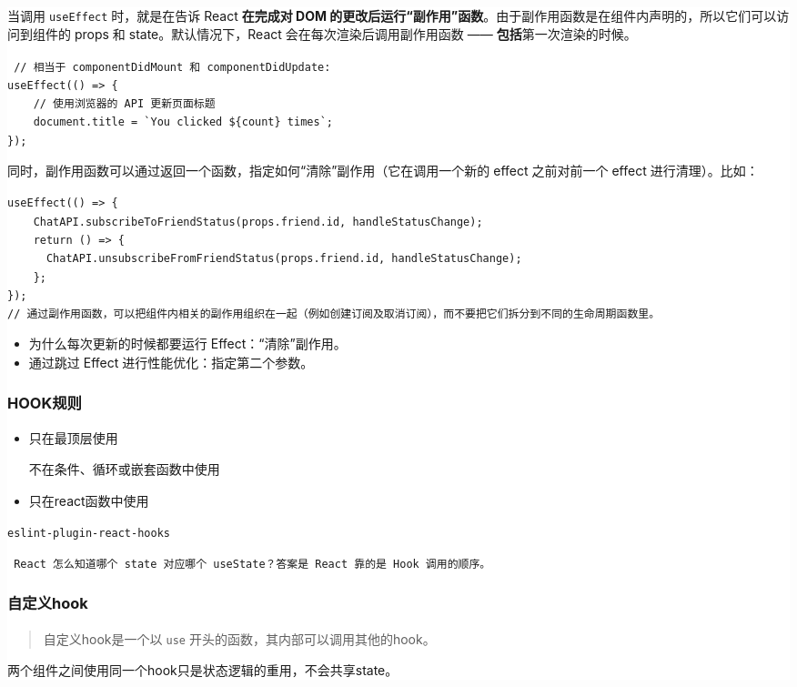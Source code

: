 当调用 `useEffect` 时，就是在告诉 React **在完成对 DOM 的更改后运行“副作用”函数**。由于副作用函数是在组件内声明的，所以它们可以访问到组件的 props 和 state。默认情况下，React 会在每次渲染后调用副作用函数 —— **包括**第一次渲染的时候。

````react
 // 相当于 componentDidMount 和 componentDidUpdate:
useEffect(() => {
    // 使用浏览器的 API 更新页面标题
    document.title = `You clicked ${count} times`;
});
````

同时，副作用函数可以通过返回一个函数，指定如何“清除”副作用（它在调用一个新的 effect 之前对前一个 effect 进行清理）。比如：

```react
useEffect(() => {
    ChatAPI.subscribeToFriendStatus(props.friend.id, handleStatusChange);
    return () => {
      ChatAPI.unsubscribeFromFriendStatus(props.friend.id, handleStatusChange);
    };
});
// 通过副作用函数，可以把组件内相关的副作用组织在一起（例如创建订阅及取消订阅），而不要把它们拆分到不同的生命周期函数里。
```



* 为什么每次更新的时候都要运行 Effect：“清除”副作用。
* 通过跳过 Effect 进行性能优化：指定第二个参数。



### HOOK规则

* 只在最顶层使用

    不在条件、循环或嵌套函数中使用

* 只在react函数中使用

`eslint-plugin-react-hooks`

```
 React 怎么知道哪个 state 对应哪个 useState？答案是 React 靠的是 Hook 调用的顺序。
```



### 自定义hook

> 自定义hook是一个以 `use` 开头的函数，其内部可以调用其他的hook。

两个组件之间使用同一个hook只是状态逻辑的重用，不会共享state。



